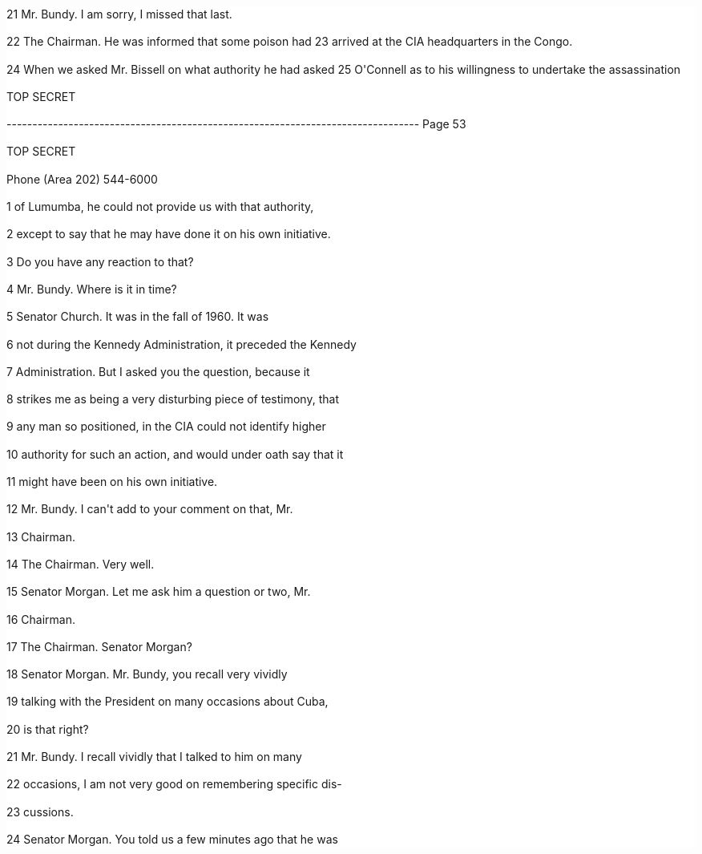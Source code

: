 21 Mr. Bundy. I am sorry, I missed that last.

22 The Chairman. He was informed that some poison had
23 arrived at the CIA headquarters in the Congo.

24 When we asked Mr. Bissell on what authority he had asked
25 O'Connell as to his willingness to undertake the assassination

TOP SECRET


-------------------------------------------------------------------------------- Page 53

TOP SECRET

Phone (Area 202) 544-6000

1 of Lumumba, he could not provide us with that authority,

2 except to say that he may have done it on his own initiative.

3 Do you have any reaction to that?

4 Mr. Bundy. Where is it in time?

5 Senator Church. It was in the fall of 1960. It was

6 not during the Kennedy Administration, it preceded the Kennedy

7 Administration. But I asked you the question, because it

8 strikes me as being a very disturbing piece of testimony, that

9 any man so positioned, in the CIA could not identify higher

10 authority for such an action, and would under oath say that it

11 might have been on his own initiative.

12 Mr. Bundy. I can't add to your comment on that, Mr.

13 Chairman.

14 The Chairman. Very well.

15 Senator Morgan. Let me ask him a question or two, Mr.

16 Chairman.

17 The Chairman. Senator Morgan?

18 Senator Morgan. Mr. Bundy, you recall very vividly

19 talking with the President on many occasions about Cuba,

20 is that right?

21 Mr. Bundy. I recall vividly that I talked to him on many

22 occasions, I am not very good on remembering specific dis-

23 cussions.

24 Senator Morgan. You told us a few minutes ago that he was
